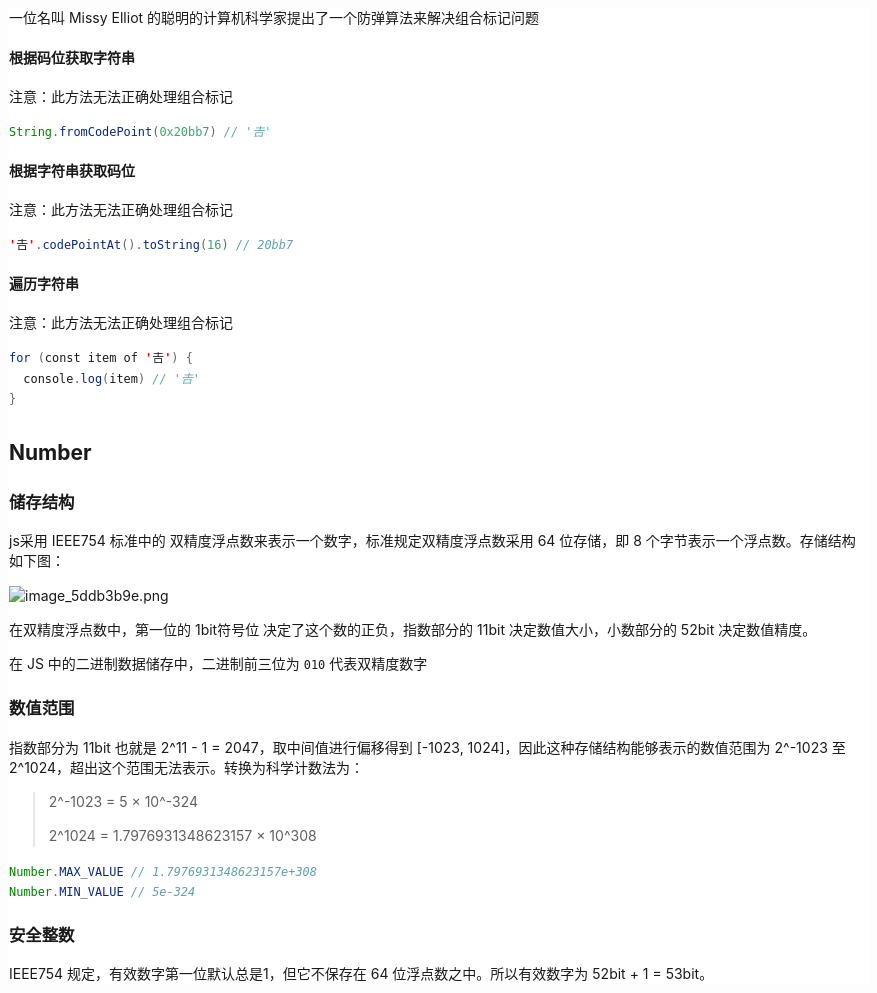一位名叫 Missy Elliot 的聪明的计算机科学家提出了一个防弹算法来解决组合标记问题

#### 根据码位获取字符串 

注意：此方法无法正确处理组合标记

```java
String.fromCodePoint(0x20bb7) // '𠮷'
```

#### 根据字符串获取码位 

注意：此方法无法正确处理组合标记

```java
'𠮷'.codePointAt().toString(16) // 20bb7
```

#### 遍历字符串 

注意：此方法无法正确处理组合标记

```java
for (const item of '𠮷') {
  console.log(item) // '𠮷'
}
```

## Number 

### 储存结构 

js采用 IEEE754 标准中的 双精度浮点数来表示一个数字，标准规定双精度浮点数采用 64 位存储，即 8 个字节表示一个浮点数。存储结构如下图：

![image_5ddb3b9e.png](http://markdown.liangtengyu.com:9999/images//image_5ddb3b9e.png)

在双精度浮点数中，第一位的 1bit符号位 决定了这个数的正负，指数部分的 11bit 决定数值大小，小数部分的 52bit 决定数值精度。

在 JS 中的二进制数据储存中，二进制前三位为 `010` 代表双精度数字

### 数值范围 

指数部分为 11bit 也就是 2^11 - 1 = 2047，取中间值进行偏移得到 \[-1023, 1024\]，因此这种存储结构能够表示的数值范围为 2^-1023 至 2^1024，超出这个范围无法表示。转换为科学计数法为：

> 2^-1023 = 5 × 10^-324
> 
> 2^1024 = 1.7976931348623157 × 10^308

```java
Number.MAX_VALUE // 1.7976931348623157e+308
Number.MIN_VALUE // 5e-324
```

### 安全整数 

IEEE754 规定，有效数字第一位默认总是1，但它不保存在 64 位浮点数之中。所以有效数字为 52bit + 1 = 53bit。


[curl _HTTP]: http://mp.weixin.qq.com/s?__biz=Mzg5MTU5ODYxOA==&mid=2247489165&idx=1&sn=e08b7aa66ab464f9b07a15c8732891b4&chksm=cfcbb4f8f8bc3deec20483eb47e134bf80c0766de20a19e5340a9353c0e6dd44935bb5ba7d7e&scene=21#wechat_redirect
[React Fiber]: http://mp.weixin.qq.com/s?__biz=Mzg5MTU5ODYxOA==&mid=2247489106&idx=1&sn=f4b838d82051269bbb8d6116d946aa56&chksm=cfcbb427f8bc3d31fb17eda11014a15e11bac9376962bf6da977ba96bf495987e78bb4da6180&scene=21#wechat_redirect
[Link 1]: http://mp.weixin.qq.com/s?__biz=Mzg5MTU5ODYxOA==&mid=2247489092&idx=1&sn=1781af372b0de4b419ab3c47e218a963&chksm=cfcbb431f8bc3d279e579b59f4e8405230a3300da950f1289e27f05e3d85cc723abce37f477e&scene=21#wechat_redirect
[Chrome-DevTools]: http://mp.weixin.qq.com/s?__biz=Mzg5MTU5ODYxOA==&mid=2247489073&idx=1&sn=c8a3059481bf1db29ce54ed8f1f5dc09&chksm=cfcbb444f8bc3d52af938840b74769eab9047d40bb1fe573c8ab2fe3279162cf340a54a6fa12&scene=21#wechat_redirect
[6 _ HTTP]: http://mp.weixin.qq.com/s?__biz=Mzg5MTU5ODYxOA==&mid=2247489035&idx=1&sn=d15699f8eb18151caea7bb90d5bf2356&chksm=cfcbb47ef8bc3d68b46d22fbcffd6e70f3811f611c1fd06d4d26fc6a0fcc113221463c1a0523&scene=21#wechat_redirect